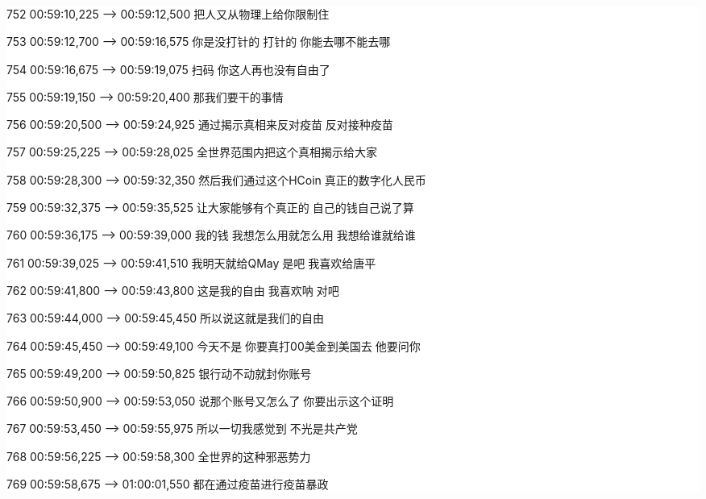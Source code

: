 752
00:59:10,225 –&gt; 00:59:12,500
把人又从物理上给你限制住
 
753
00:59:12,700 –&gt; 00:59:16,575
你是没打针的 打针的 你能去哪不能去哪
 
754
00:59:16,675 –&gt; 00:59:19,075
扫码 你这人再也没有自由了
 
755
00:59:19,150 –&gt; 00:59:20,400
那我们要干的事情
 
756
00:59:20,500 –&gt; 00:59:24,925
通过揭示真相来反对疫苗 反对接种疫苗
 
757
00:59:25,225 –&gt; 00:59:28,025
全世界范围内把这个真相揭示给大家
 
758
00:59:28,300 –&gt; 00:59:32,350
然后我们通过这个HCoin 真正的数字化人民币
 
759
00:59:32,375 –&gt; 00:59:35,525
让大家能够有个真正的 自己的钱自己说了算
 
760
00:59:36,175 –&gt; 00:59:39,000
我的钱 我想怎么用就怎么用 我想给谁就给谁
 
761
00:59:39,025 –&gt; 00:59:41,510
我明天就给QMay 是吧 我喜欢给唐平
 
762
00:59:41,800 –&gt; 00:59:43,800
这是我的自由 我喜欢呐 对吧
 
763
00:59:44,000 –&gt; 00:59:45,450
所以说这就是我们的自由
 
764
00:59:45,450 –&gt; 00:59:49,100
今天不是 你要真打00美金到美国去 他要问你
 
765
00:59:49,200 –&gt; 00:59:50,825
银行动不动就封你账号
 
766
00:59:50,900 –&gt; 00:59:53,050
说那个账号又怎么了 你要出示这个证明
 
767
00:59:53,450 –&gt; 00:59:55,975
所以一切我感觉到 不光是共产党
 
768
00:59:56,225 –&gt; 00:59:58,300
全世界的这种邪恶势力
 
769
00:59:58,675 –&gt; 01:00:01,550
都在通过疫苗进行疫苗暴政
 
